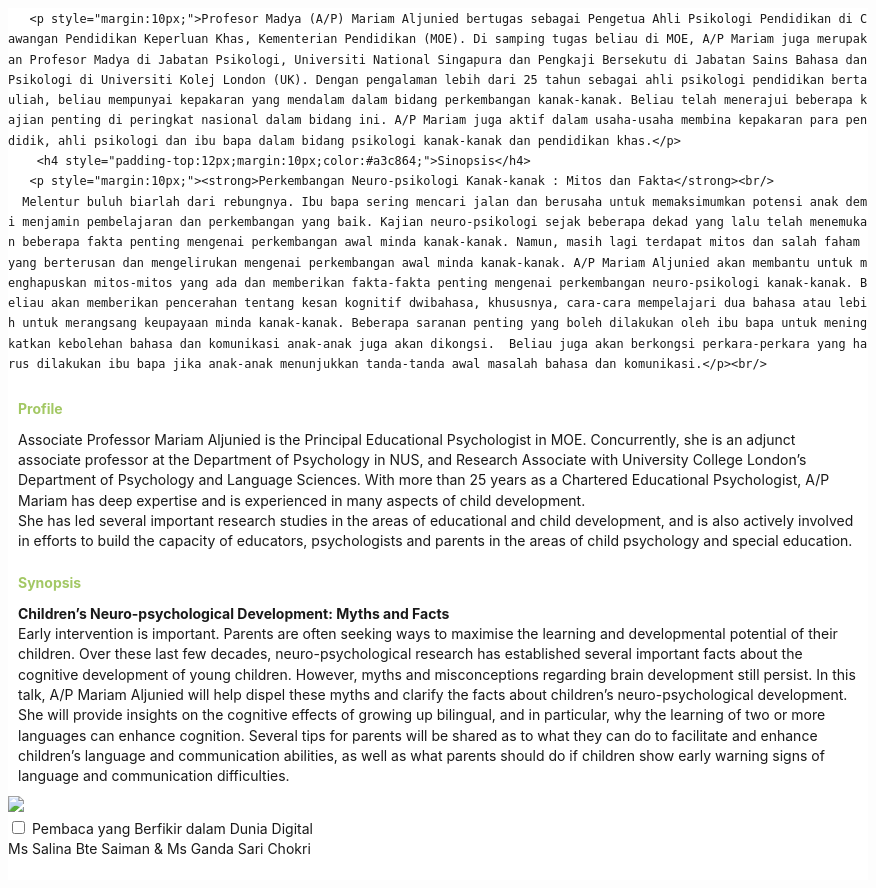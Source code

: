        <p style="margin:10px;">Profesor Madya (A/P) Mariam Aljunied bertugas sebagai Pengetua Ahli Psikologi Pendidikan di Cawangan Pendidikan Keperluan Khas, Kementerian Pendidikan (MOE). Di samping tugas beliau di MOE, A/P Mariam juga merupakan Profesor Madya di Jabatan Psikologi, Universiti National Singapura dan Pengkaji Bersekutu di Jabatan Sains Bahasa dan Psikologi di Universiti Kolej London (UK). Dengan pengalaman lebih dari 25 tahun sebagai ahli psikologi pendidikan bertauliah, beliau mempunyai kepakaran yang mendalam dalam bidang perkembangan kanak-kanak. Beliau telah menerajui beberapa kajian penting di peringkat nasional dalam bidang ini. A/P Mariam juga aktif dalam usaha-usaha membina kepakaran para pendidik, ahli psikologi dan ibu bapa dalam bidang psikologi kanak-kanak dan pendidikan khas.</p>
        <h4 style="padding-top:12px;margin:10px;color:#a3c864;">Sinopsis</h4>  
       <p style="margin:10px;"><strong>Perkembangan Neuro-psikologi Kanak-kanak : Mitos dan Fakta</strong><br/>
      Melentur buluh biarlah dari rebungnya. Ibu bapa sering mencari jalan dan berusaha untuk memaksimumkan potensi anak demi menjamin pembelajaran dan perkembangan yang baik. Kajian neuro-psikologi sejak beberapa dekad yang lalu telah menemukan beberapa fakta penting mengenai perkembangan awal minda kanak-kanak. Namun, masih lagi terdapat mitos dan salah faham yang berterusan dan mengelirukan mengenai perkembangan awal minda kanak-kanak. A/P Mariam Aljunied akan membantu untuk menghapuskan mitos-mitos yang ada dan memberikan fakta-fakta penting mengenai perkembangan neuro-psikologi kanak-kanak. Beliau akan memberikan pencerahan tentang kesan kognitif dwibahasa, khususnya, cara-cara mempelajari dua bahasa atau lebih untuk merangsang keupayaan minda kanak-kanak. Beberapa saranan penting yang boleh dilakukan oleh ibu bapa untuk meningkatkan kebolehan bahasa dan komunikasi anak-anak juga akan dikongsi.  Beliau juga akan berkongsi perkara-perkara yang harus dilakukan ibu bapa jika anak-anak menunjukkan tanda-tanda awal masalah bahasa dan komunikasi.</p><br/>
  <h4 style="padding-top:12px;margin:10px;color:#a3c864;">Profile </h4>  
       <p style="margin:10px;">Associate Professor Mariam Aljunied is the Principal Educational Psychologist in MOE. Concurrently, she is an adjunct associate professor at the Department of Psychology in NUS, and Research Associate with University College London’s Department of Psychology and Language Sciences. With more than 25 years as a Chartered Educational Psychologist, A/P Mariam has deep expertise and is experienced in many aspects of child development.  <br/>
       She has led several important research studies in the areas of educational and child development, and is also actively involved in efforts to build the capacity of educators, psychologists and parents in the areas of child psychology and special education.</p>
  <h4 style="padding-top:12px;margin:10px;color:#a3c864;">Synopsis</h4>  
       <p style="margin:10px;"><strong>Children’s Neuro-psychological Development: Myths and Facts </strong><br/>
Early intervention is important. Parents are often seeking ways to maximise the learning and developmental potential of their children. Over these last few decades, neuro-psychological research has established several important facts about the cognitive development of young children. However, myths and misconceptions regarding brain development still persist. In this talk, A/P Mariam Aljunied will help dispel these myths and clarify the facts about children’s neuro-psychological development. She will provide insights on the cognitive effects of growing up bilingual, and in particular, why the learning of two or more languages can enhance cognition. Several tips for parents will be shared as to what they can do to facilitate and enhance children’s language and communication abilities, as well as what parents should do if children show early warning signs of language and communication difficulties.</p>
</div></div>
</td>
<td style="border:0 none;padding: 0;" class="btnImg15">
  <a href="/ml/Associate-Professor-Mariam-Aljunied/"><img src="/images/MTLS_arrows_V1(19AUG2020)-01.png"></a>
</td>
 </tr>
 <tr>
<td style="border:0 none;padding: 0; margin:0;">
<div class="atab">
      <input id="tab-4" type="checkbox" name="tab">
      <label for="tab-4"  class="lbML">Pembaca yang Berfikir dalam Dunia Digital
<br/> Ms Salina Bte Saiman & Ms Ganda Sari Chokri
</label>
      <div class="tab-content">      
       <br/>
  <div class="row">
 <div class="column">